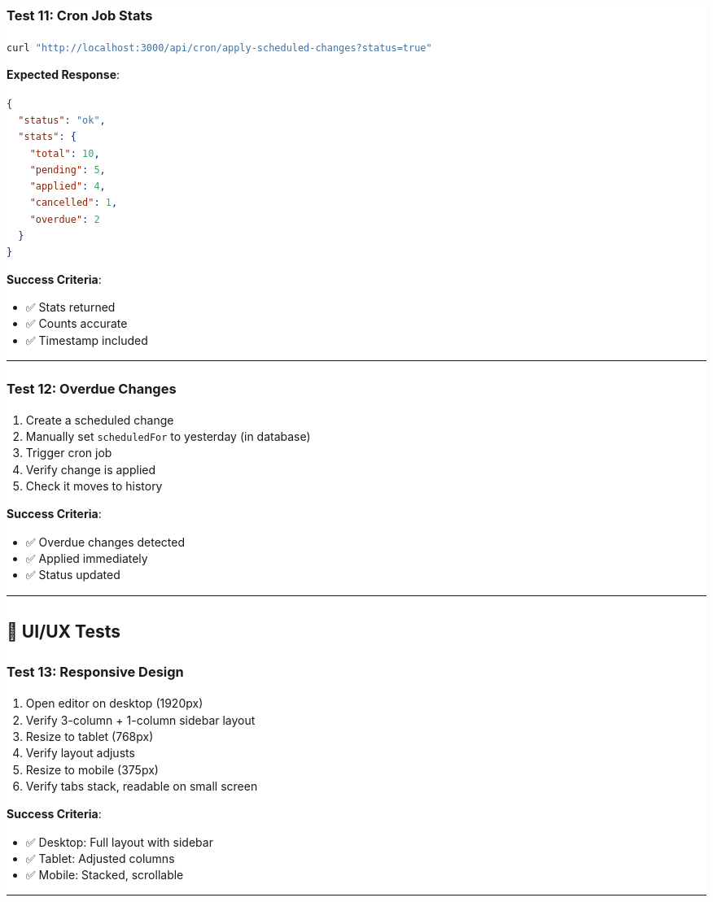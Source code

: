 
### Test 11: Cron Job Stats
```bash
curl "http://localhost:3000/api/cron/apply-scheduled-changes?status=true"
```

**Expected Response**:
```json
{
  "status": "ok",
  "stats": {
    "total": 10,
    "pending": 5,
    "applied": 4,
    "cancelled": 1,
    "overdue": 2
  }
}
```

**Success Criteria**:
- ✅ Stats returned
- ✅ Counts accurate
- ✅ Timestamp included

---

### Test 12: Overdue Changes
1. Create a scheduled change
2. Manually set `scheduledFor` to yesterday (in database)
3. Trigger cron job
4. Verify change is applied
5. Check it moves to history

**Success Criteria**:
- ✅ Overdue changes detected
- ✅ Applied immediately
- ✅ Status updated

---

## 🎨 UI/UX Tests

### Test 13: Responsive Design
1. Open editor on desktop (1920px)
2. Verify 3-column + 1-column sidebar layout
3. Resize to tablet (768px)
4. Verify layout adjusts
5. Resize to mobile (375px)
6. Verify tabs stack, readable on small screen

**Success Criteria**:
- ✅ Desktop: Full layout with sidebar
- ✅ Tablet: Adjusted columns
- ✅ Mobile: Stacked, scrollable

---
